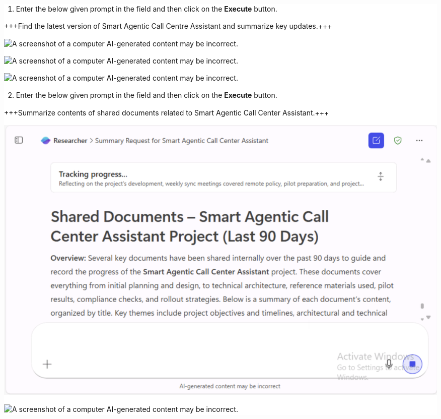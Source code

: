 1.  Enter the below given prompt in the field and then click on the
    **Execute** button.

+++Find the latest version of Smart Agentic Call Centre Assistant and
summarize key updates.+++

![A screenshot of a computer AI-generated content may be
incorrect.](media/image37.png)

![A screenshot of a computer AI-generated content may be
incorrect.](media/image38.png)

![A screenshot of a computer AI-generated content may be
incorrect.](media/image39.png)

2.  Enter the below given prompt in the field and then click on the
    **Execute** button.

+++Summarize contents of shared documents related to Smart Agentic Call
Center Assistant.+++

![](media/image40.png)

![A screenshot of a computer AI-generated content may be
incorrect.](media/image41.png)
